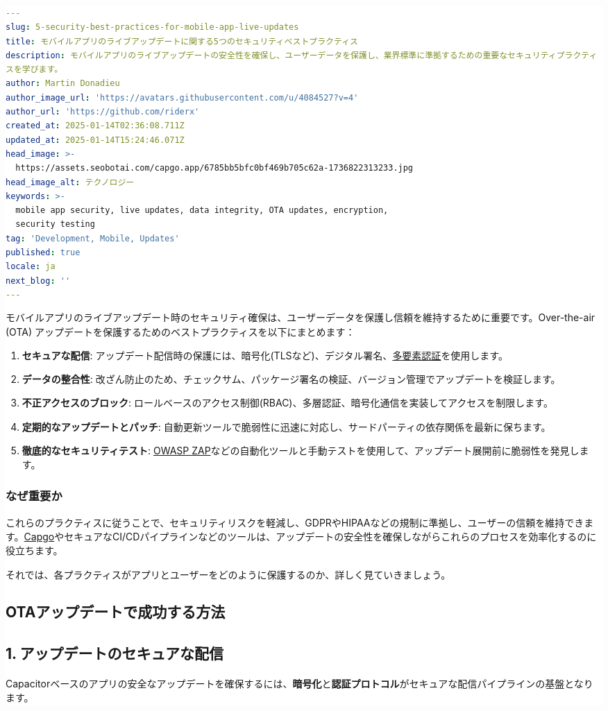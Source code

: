 ```yaml
---
slug: 5-security-best-practices-for-mobile-app-live-updates
title: モバイルアプリのライブアップデートに関する5つのセキュリティベストプラクティス
description: モバイルアプリのライブアップデートの安全性を確保し、ユーザーデータを保護し、業界標準に準拠するための重要なセキュリティプラクティスを学びます。
author: Martin Donadieu
author_image_url: 'https://avatars.githubusercontent.com/u/4084527?v=4'
author_url: 'https://github.com/riderx'
created_at: 2025-01-14T02:36:08.711Z
updated_at: 2025-01-14T15:24:46.071Z
head_image: >-
  https://assets.seobotai.com/capgo.app/6785bb5bfc0bf469b705c62a-1736822313233.jpg
head_image_alt: テクノロジー
keywords: >-
  mobile app security, live updates, data integrity, OTA updates, encryption,
  security testing
tag: 'Development, Mobile, Updates'
published: true
locale: ja
next_blog: ''
---
```

モバイルアプリのライブアップデート時のセキュリティ確保は、ユーザーデータを保護し信頼を維持するために重要です。Over-the-air (OTA) アップデートを保護するためのベストプラクティスを以下にまとめます：

1. **セキュアな配信**: アップデート配信時の保護には、暗号化(TLSなど)、デジタル署名、[多要素認証](https://capgo.app/docs/webapp/mfa/)を使用します。

2. **データの整合性**: 改ざん防止のため、チェックサム、パッケージ署名の検証、バージョン管理でアップデートを検証します。

3. **不正アクセスのブロック**: ロールベースのアクセス制御(RBAC)、多層認証、暗号化通信を実装してアクセスを制限します。

4. **定期的なアップデートとパッチ**: 自動更新ツールで脆弱性に迅速に対応し、サードパーティの依存関係を最新に保ちます。

5. **徹底的なセキュリティテスト**: [OWASP ZAP](https://www.zaproxy.org/)などの自動化ツールと手動テストを使用して、アップデート展開前に脆弱性を発見します。

### なぜ重要か

これらのプラクティスに従うことで、セキュリティリスクを軽減し、GDPRやHIPAAなどの規制に準拠し、ユーザーの信頼を維持できます。[Capgo](https://capgo.app/)やセキュアなCI/CDパイプラインなどのツールは、アップデートの安全性を確保しながらこれらのプロセスを効率化するのに役立ちます。

それでは、各プラクティスがアプリとユーザーをどのように保護するのか、詳しく見ていきましょう。

## OTAアップデートで成功する方法

<iframe src="https://www.youtube-nocookie.com/embed/GO-RZ_ZcvN4" title="YouTube video player" frameborder="0" allow="accelerometer; autoplay; clipboard-write; encrypted-media; gyroscope; picture-in-picture; web-share" referrerpolicy="strict-origin-when-cross-origin" style="width: 100%; height: 500px;" allowfullscreen></iframe>

## 1. アップデートのセキュアな配信

Capacitorベースのアプリの安全なアップデートを確保するには、**暗号化**と**認証プロトコル**がセキュアな配信パイプラインの基盤となります。
